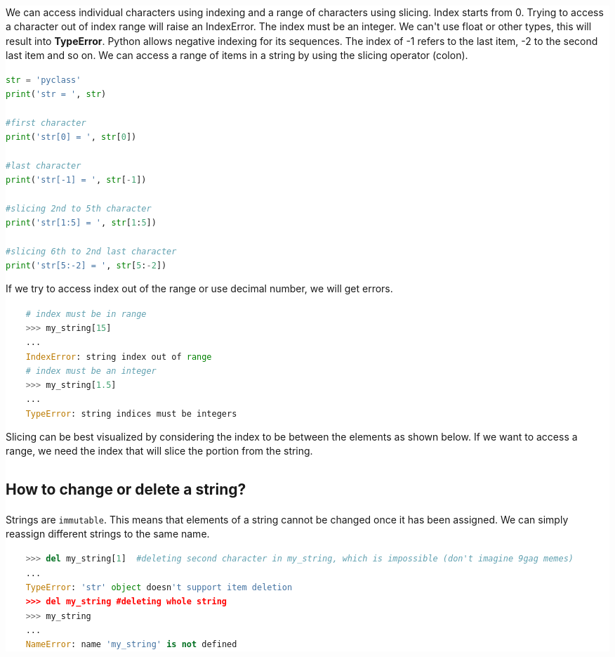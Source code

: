 We can access individual characters using indexing and a range of characters using slicing. Index starts from 0. Trying to access a character out of index range will raise an IndexError. The index must be an integer. We can't use float or other types, this will result into **TypeError**.
Python allows negative indexing for its sequences.
The index of -1 refers to the last item, -2 to the second last item and so on. We can access a range of items in a string by using the slicing operator (colon).

```py
str = 'pyclass'
print('str = ', str)

#first character
print('str[0] = ', str[0])

#last character
print('str[-1] = ', str[-1])

#slicing 2nd to 5th character
print('str[1:5] = ', str[1:5])

#slicing 6th to 2nd last character
print('str[5:-2] = ', str[5:-2])
```

If we try to access index out of the range or use decimal number, we will get errors.

```py
    # index must be in range
    >>> my_string[15]  
    ...
    IndexError: string index out of range
    # index must be an integer
    >>> my_string[1.5] 
    ...
    TypeError: string indices must be integers
```

Slicing can be best visualized by considering the index to be between the elements as shown below.
If we want to access a range, we need the index that will slice the portion from the string.

## How to change or delete a string?

Strings are `immutable`. This means that elements of a string cannot be changed once it has been assigned. We can simply reassign different strings to the same name.

```py
    >>> del my_string[1]  #deleting second character in my_string, which is impossible (don't imagine 9gag memes)
    ...
    TypeError: 'str' object doesn't support item deletion
    >>> del my_string #deleting whole string
    >>> my_string
    ...
    NameError: name 'my_string' is not defined
```
